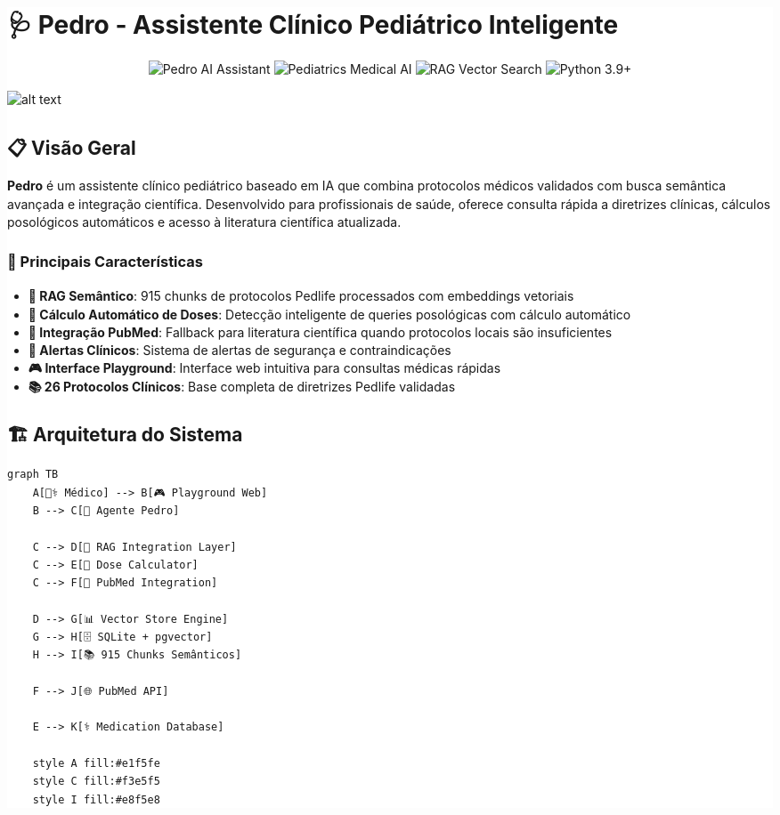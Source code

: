 # 🩺 Pedro - Assistente Clínico Pediátrico Inteligente

<p align="center">
  <img src="https://img.shields.io/badge/Pedro-AI%20Assistant-blue?style=for-the-badge" alt="Pedro AI Assistant">
  <img src="https://img.shields.io/badge/Pediatrics-Medical%20AI-green?style=for-the-badge" alt="Pediatrics Medical AI">
  <img src="https://img.shields.io/badge/RAG-Vector%20Search-purple?style=for-the-badge" alt="RAG Vector Search">
  <img src="https://img.shields.io/badge/Python-3.9+-yellow?style=for-the-badge" alt="Python 3.9+">
</p>

![alt text](pedro.png)


## 📋 Visão Geral

**Pedro** é um assistente clínico pediátrico baseado em IA que combina protocolos médicos validados com busca semântica avançada e integração científica. Desenvolvido para profissionais de saúde, oferece consulta rápida a diretrizes clínicas, cálculos posológicos automáticos e acesso à literatura científica atualizada.

### 🎯 Principais Características

- **🧠 RAG Semântico**: 915 chunks de protocolos Pedlife processados com embeddings vetoriais
- **💊 Cálculo Automático de Doses**: Detecção inteligente de queries posológicas com cálculo automático
- **🔬 Integração PubMed**: Fallback para literatura científica quando protocolos locais são insuficientes
- **🚨 Alertas Clínicos**: Sistema de alertas de segurança e contraindicações
- **🎮 Interface Playground**: Interface web intuitiva para consultas médicas rápidas
- **📚 26 Protocolos Clínicos**: Base completa de diretrizes Pedlife validadas

## 🏗️ Arquitetura do Sistema

```mermaid
graph TB
    A[👩‍⚕️ Médico] --> B[🎮 Playground Web]
    B --> C[🤖 Agente Pedro]
    
    C --> D[🧠 RAG Integration Layer]
    C --> E[💊 Dose Calculator]
    C --> F[🔬 PubMed Integration]
    
    D --> G[📊 Vector Store Engine]
    G --> H[🗄️ SQLite + pgvector]
    H --> I[📚 915 Chunks Semânticos]
    
    F --> J[🌐 PubMed API]
    
    E --> K[⚕️ Medication Database]
    
    style A fill:#e1f5fe
    style C fill:#f3e5f5
    style I fill:#e8f5e8
```
